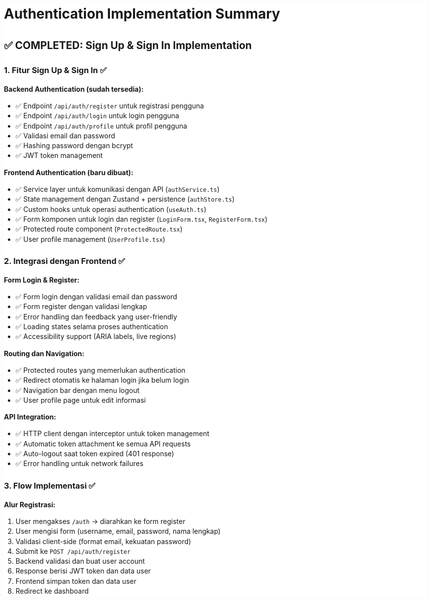 # Authentication Implementation Summary

## ✅ COMPLETED: Sign Up & Sign In Implementation

### 1. Fitur Sign Up & Sign In ✅

**Backend Authentication (sudah tersedia):**

- ✅ Endpoint `/api/auth/register` untuk registrasi pengguna
- ✅ Endpoint `/api/auth/login` untuk login pengguna
- ✅ Endpoint `/api/auth/profile` untuk profil pengguna
- ✅ Validasi email dan password
- ✅ Hashing password dengan bcrypt
- ✅ JWT token management

**Frontend Authentication (baru dibuat):**

- ✅ Service layer untuk komunikasi dengan API (`authService.ts`)
- ✅ State management dengan Zustand + persistence (`authStore.ts`)
- ✅ Custom hooks untuk operasi authentication (`useAuth.ts`)
- ✅ Form komponen untuk login dan register (`LoginForm.tsx`, `RegisterForm.tsx`)
- ✅ Protected route component (`ProtectedRoute.tsx`)
- ✅ User profile management (`UserProfile.tsx`)

### 2. Integrasi dengan Frontend ✅

**Form Login & Register:**

- ✅ Form login dengan validasi email dan password
- ✅ Form register dengan validasi lengkap
- ✅ Error handling dan feedback yang user-friendly
- ✅ Loading states selama proses authentication
- ✅ Accessibility support (ARIA labels, live regions)

**Routing dan Navigation:**

- ✅ Protected routes yang memerlukan authentication
- ✅ Redirect otomatis ke halaman login jika belum login
- ✅ Navigation bar dengan menu logout
- ✅ User profile page untuk edit informasi

**API Integration:**

- ✅ HTTP client dengan interceptor untuk token management
- ✅ Automatic token attachment ke semua API requests
- ✅ Auto-logout saat token expired (401 response)
- ✅ Error handling untuk network failures

### 3. Flow Implementasi ✅

**Alur Registrasi:**

1. User mengakses `/auth` → diarahkan ke form register
2. User mengisi form (username, email, password, nama lengkap)
3. Validasi client-side (format email, kekuatan password)
4. Submit ke `POST /api/auth/register`
5. Backend validasi dan buat user account
6. Response berisi JWT token dan data user
7. Frontend simpan token dan data user
8. Redirect ke dashboard
